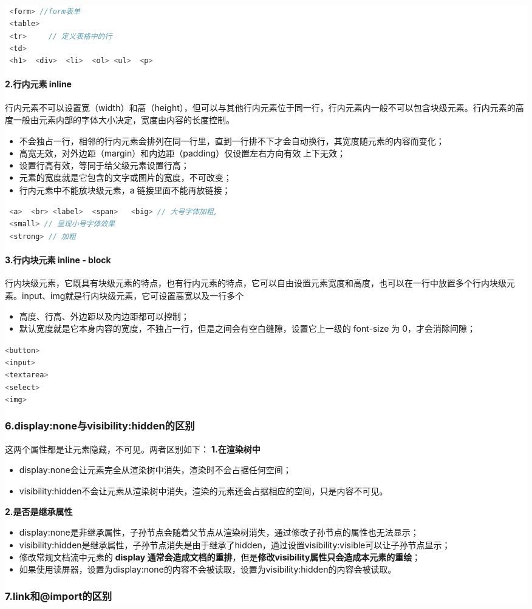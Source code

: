 ```js
 <form> //form表单   
 <table>
 <tr>     // 定义表格中的行 
 <td>    
 <h1>  <div>  <li>  <ol> <ul>  <p>  
```

#### 2.行内元素 inline

行内元素不可以设置宽（width）和高（height），但可以与其他行内元素位于同一行，行内元素内一般不可以包含块级元素。行内元素的高度一般由元素内部的字体大小决定，宽度由内容的长度控制。 

- 不会独占一行，相邻的行内元素会排列在同一行里，直到一行排不下才会自动换行，其宽度随元素的内容而变化；
- 高宽无效，对外边距（margin）和内边距（padding）仅设置左右方向有效  上下无效；
- 设置行高有效，等同于给父级元素设置行高；
- 元素的宽度就是它包含的文字或图片的宽度，不可改变；
- 行内元素中不能放块级元素，a 链接里面不能再放链接；

```js
 <a>  <br> <label>  <span>   <big> // 大号字体加粗,
 <small> // 呈现小号字体效果  
 <strong> // 加粗
```

#### 3.行内块元素 inline - block

行内块级元素，它既具有块级元素的特点，也有行内元素的特点，它可以自由设置元素宽度和高度，也可以在一行中放置多个行内块级元素。input、img就是行内块级元素，它可设置高宽以及一行多个

- 高度、行高、外边距以及内边距都可以控制；
- 默认宽度就是它本身内容的宽度，不独占一行，但是之间会有空白缝隙，设置它上一级的 font-size 为 0，才会消除间隙；

```js
<button> 
<input>   
<textarea> 
<select> 
<img>
```

### 6.display:none与visibility:hidden的区别

这两个属性都是让元素隐藏，不可见。两者区别如下：
**1.在渲染树中**

- display:none会让元素完全从渲染树中消失，渲染时不会占据任何空间；

- visibility:hidden不会让元素从渲染树中消失，渲染的元素还会占据相应的空间，只是内容不可见。

**2.是否是继承属性**

- display:none是非继承属性，子孙节点会随着父节点从渲染树消失，通过修改子孙节点的属性也无法显示；
- visibility:hidden是继承属性，子孙节点消失是由于继承了hidden，通过设置visibility:visible可以让子孙节点显示；
- 修改常规文档流中元素的 **display 通常会造成文档的重排**，但是**修改visibility属性只会造成本元素的重绘**；
- 如果使用读屏器，设置为display:none的内容不会被读取，设置为visibility:hidden的内容会被读取。

### 7.link和@import的区别
